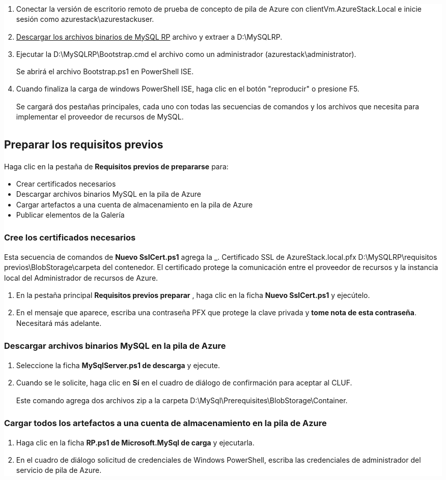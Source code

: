 1. Conectar la versión de escritorio remoto de prueba de concepto de pila de Azure con clientVm.AzureStack.Local e inicie sesión como azurestack\\azurestackuser.

2. [Descargar los archivos binarios de MySQL RP](http://aka.ms/masmysqlrp) archivo y extraer a D:\\MySQLRP.

3. Ejecutar la D:\\MySQLRP\\Bootstrap.cmd el archivo como un administrador (azurestack\administrator).

    Se abrirá el archivo Bootstrap.ps1 en PowerShell ISE.

4. Cuando finaliza la carga de windows PowerShell ISE, haga clic en el botón "reproducir" o presione F5.

    Se cargará dos pestañas principales, cada uno con todas las secuencias de comandos y los archivos que necesita para implementar el proveedor de recursos de MySQL.

## <a name="prepare-prerequisites"></a>Preparar los requisitos previos

Haga clic en la pestaña de **Requisitos previos de prepararse** para:

- Crear certificados necesarios
- Descargar archivos binarios MySQL en la pila de Azure
- Cargar artefactos a una cuenta de almacenamiento en la pila de Azure
- Publicar elementos de la Galería

### <a name="create-the-required-certificates"></a>Cree los certificados necesarios
Esta secuencia de comandos de **Nuevo SslCert.ps1** agrega la \_. Certificado SSL de AzureStack.local.pfx D:\\MySQLRP\\requisitos previos\\BlobStorage\\carpeta del contenedor. El certificado protege la comunicación entre el proveedor de recursos y la instancia local del Administrador de recursos de Azure.

1. En la pestaña principal **Requisitos previos preparar** , haga clic en la ficha **Nuevo SslCert.ps1** y ejecútelo.

2. En el mensaje que aparece, escriba una contraseña PFX que protege la clave privada y **tome nota de esta contraseña**. Necesitará más adelante.

### <a name="download-mysql-binaries-to-your-azure-stack"></a>Descargar archivos binarios MySQL en la pila de Azure

1. Seleccione la ficha **MySqlServer.ps1 de descarga** y ejecute.
2. Cuando se le solicite, haga clic en **Sí** en el cuadro de diálogo de confirmación para aceptar al CLUF.

    Este comando agrega dos archivos zip a la carpeta D:\MySql\Prerequisites\BlobStorage\Container.

### <a name="upload-all-artifacts-to-a-storage-account-on-azure-stack"></a>Cargar todos los artefactos a una cuenta de almacenamiento en la pila de Azure

1. Haga clic en la ficha **RP.ps1 de Microsoft.MySql de carga** y ejecutarla.

2. En el cuadro de diálogo solicitud de credenciales de Windows PowerShell, escriba las credenciales de administrador del servicio de pila de Azure.
